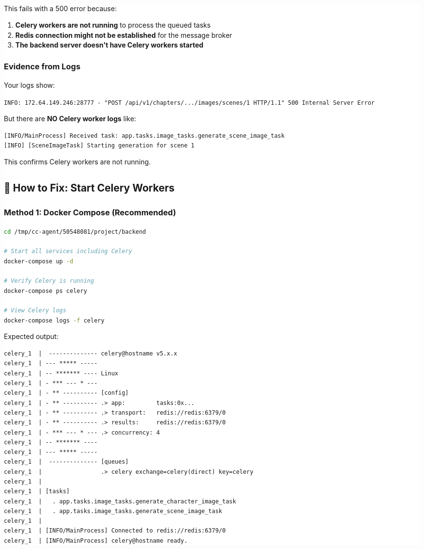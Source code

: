 This fails with a 500 error because:
1. **Celery workers are not running** to process the queued tasks
2. **Redis connection might not be established** for the message broker
3. **The backend server doesn't have Celery workers started**

### Evidence from Logs

Your logs show:
```
INFO: 172.64.149.246:28777 - "POST /api/v1/chapters/.../images/scenes/1 HTTP/1.1" 500 Internal Server Error
```

But there are **NO Celery worker logs** like:
```
[INFO/MainProcess] Received task: app.tasks.image_tasks.generate_scene_image_task
[INFO] [SceneImageTask] Starting generation for scene 1
```

This confirms Celery workers are not running.

## 🔧 How to Fix: Start Celery Workers

### Method 1: Docker Compose (Recommended)

```bash
cd /tmp/cc-agent/50548081/project/backend

# Start all services including Celery
docker-compose up -d

# Verify Celery is running
docker-compose ps celery

# View Celery logs
docker-compose logs -f celery
```

Expected output:
```
celery_1  |  -------------- celery@hostname v5.x.x
celery_1  | --- ***** -----
celery_1  | -- ******* ---- Linux
celery_1  | - *** --- * ---
celery_1  | - ** ---------- [config]
celery_1  | - ** ---------- .> app:         tasks:0x...
celery_1  | - ** ---------- .> transport:   redis://redis:6379/0
celery_1  | - ** ---------- .> results:     redis://redis:6379/0
celery_1  | - *** --- * --- .> concurrency: 4
celery_1  | -- ******* ----
celery_1  | --- ***** -----
celery_1  |  -------------- [queues]
celery_1  |                 .> celery exchange=celery(direct) key=celery
celery_1  |
celery_1  | [tasks]
celery_1  |   . app.tasks.image_tasks.generate_character_image_task
celery_1  |   . app.tasks.image_tasks.generate_scene_image_task
celery_1  |
celery_1  | [INFO/MainProcess] Connected to redis://redis:6379/0
celery_1  | [INFO/MainProcess] celery@hostname ready.
```
